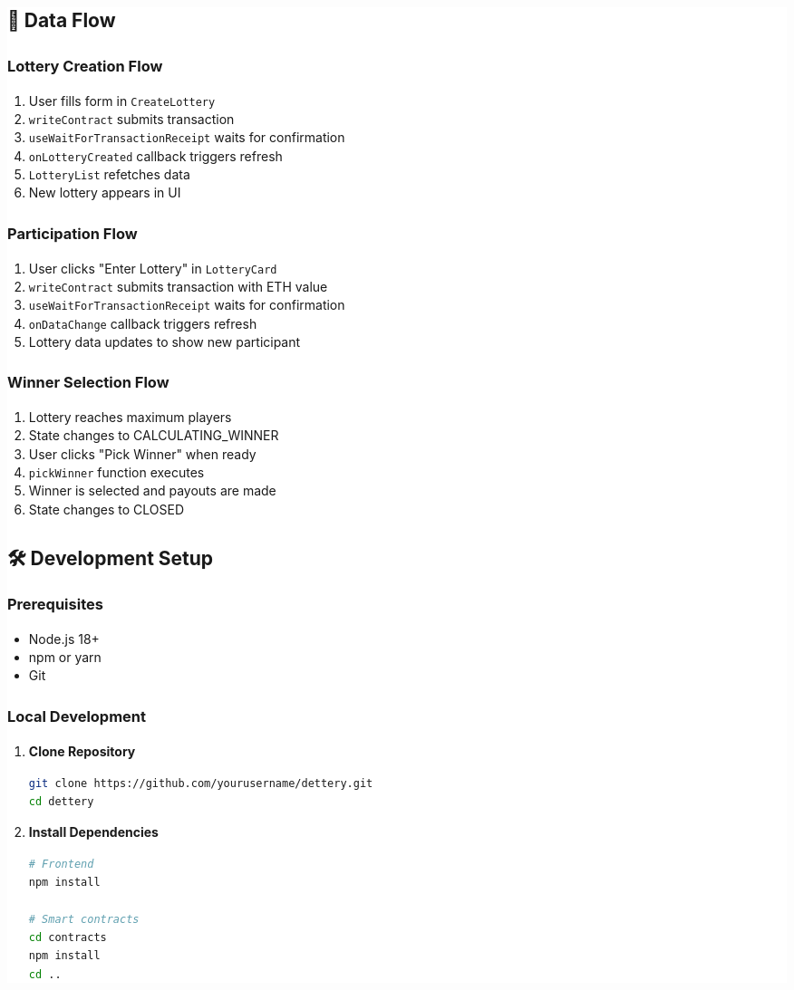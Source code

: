 ## 🔄 Data Flow

### Lottery Creation Flow

1. User fills form in `CreateLottery`
2. `writeContract` submits transaction
3. `useWaitForTransactionReceipt` waits for confirmation
4. `onLotteryCreated` callback triggers refresh
5. `LotteryList` refetches data
6. New lottery appears in UI

### Participation Flow

1. User clicks "Enter Lottery" in `LotteryCard`
2. `writeContract` submits transaction with ETH value
3. `useWaitForTransactionReceipt` waits for confirmation
4. `onDataChange` callback triggers refresh
5. Lottery data updates to show new participant

### Winner Selection Flow

1. Lottery reaches maximum players
2. State changes to CALCULATING_WINNER
3. User clicks "Pick Winner" when ready
4. `pickWinner` function executes
5. Winner is selected and payouts are made
6. State changes to CLOSED

## 🛠️ Development Setup

### Prerequisites

- Node.js 18+
- npm or yarn
- Git

### Local Development

1. **Clone Repository**
   ```bash
   git clone https://github.com/yourusername/dettery.git
   cd dettery
   ```

2. **Install Dependencies**
   ```bash
   # Frontend
   npm install
   
   # Smart contracts
   cd contracts
   npm install
   cd ..
   ```
